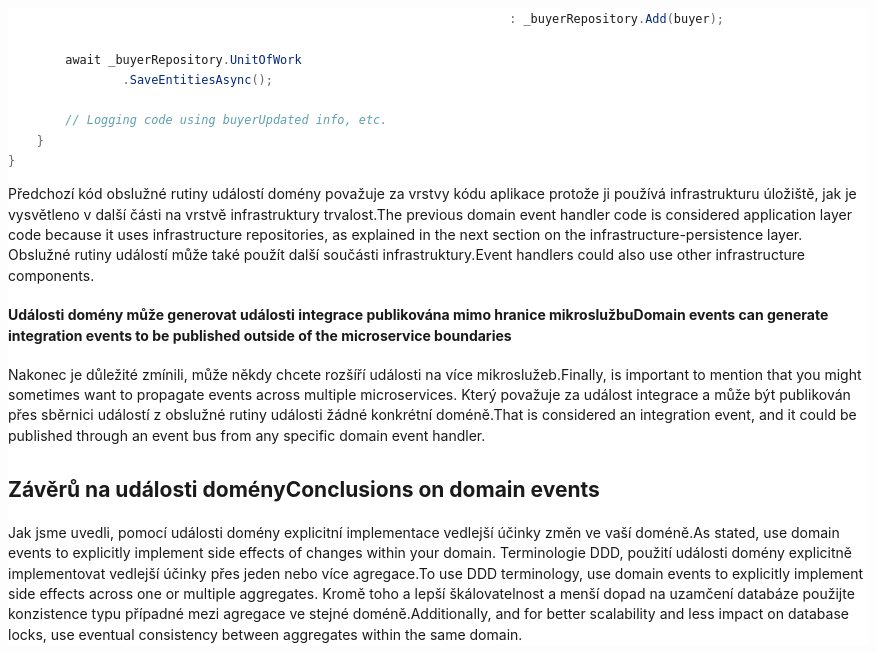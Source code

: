 ```csharp
                                                                      : _buyerRepository.Add(buyer);

        await _buyerRepository.UnitOfWork
                .SaveEntitiesAsync();

        // Logging code using buyerUpdated info, etc.
    }
}
```

<span data-ttu-id="78016-278">Předchozí kód obslužné rutiny událostí domény považuje za vrstvy kódu aplikace protože ji používá infrastrukturu úložiště, jak je vysvětleno v další části na vrstvě infrastruktury trvalost.</span><span class="sxs-lookup"><span data-stu-id="78016-278">The previous domain event handler code is considered application layer code because it uses infrastructure repositories, as explained in the next section on the infrastructure-persistence layer.</span></span> <span data-ttu-id="78016-279">Obslužné rutiny událostí může také použít další součásti infrastruktury.</span><span class="sxs-lookup"><span data-stu-id="78016-279">Event handlers could also use other infrastructure components.</span></span>

#### <a name="domain-events-can-generate-integration-events-to-be-published-outside-of-the-microservice-boundaries"></a><span data-ttu-id="78016-280">Události domény může generovat události integrace publikována mimo hranice mikroslužbu</span><span class="sxs-lookup"><span data-stu-id="78016-280">Domain events can generate integration events to be published outside of the microservice boundaries</span></span>

<span data-ttu-id="78016-281">Nakonec je důležité zmínili, může někdy chcete rozšíří události na více mikroslužeb.</span><span class="sxs-lookup"><span data-stu-id="78016-281">Finally, is important to mention that you might sometimes want to propagate events across multiple microservices.</span></span> <span data-ttu-id="78016-282">Který považuje za událost integrace a může být publikován přes sběrnici událostí z obslužné rutiny události žádné konkrétní doméně.</span><span class="sxs-lookup"><span data-stu-id="78016-282">That is considered an integration event, and it could be published through an event bus from any specific domain event handler.</span></span>

## <a name="conclusions-on-domain-events"></a><span data-ttu-id="78016-283">Závěrů na události domény</span><span class="sxs-lookup"><span data-stu-id="78016-283">Conclusions on domain events</span></span>

<span data-ttu-id="78016-284">Jak jsme uvedli, pomocí události domény explicitní implementace vedlejší účinky změn ve vaší doméně.</span><span class="sxs-lookup"><span data-stu-id="78016-284">As stated, use domain events to explicitly implement side effects of changes within your domain.</span></span> <span data-ttu-id="78016-285">Terminologie DDD, použití události domény explicitně implementovat vedlejší účinky přes jeden nebo více agregace.</span><span class="sxs-lookup"><span data-stu-id="78016-285">To use DDD terminology, use domain events to explicitly implement side effects across one or multiple aggregates.</span></span> <span data-ttu-id="78016-286">Kromě toho a lepší škálovatelnost a menší dopad na uzamčení databáze použijte konzistence typu případné mezi agregace ve stejné doméně.</span><span class="sxs-lookup"><span data-stu-id="78016-286">Additionally, and for better scalability and less impact on database locks, use eventual consistency between aggregates within the same domain.</span></span>
